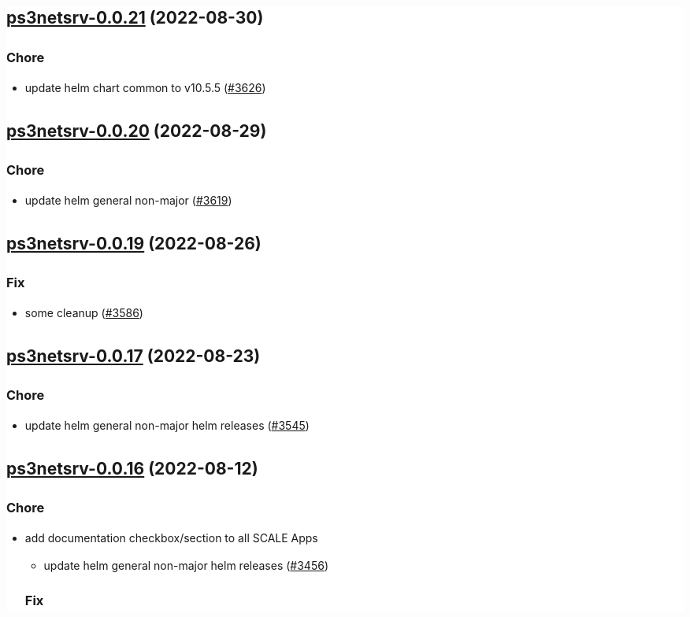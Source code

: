 


## [ps3netsrv-0.0.21](https://github.com/truecharts/charts/compare/ps3netsrv-0.0.20...ps3netsrv-0.0.21) (2022-08-30)

### Chore

- update helm chart common to v10.5.5 ([#3626](https://github.com/truecharts/charts/issues/3626))




## [ps3netsrv-0.0.20](https://github.com/truecharts/charts/compare/ps3netsrv-0.0.19...ps3netsrv-0.0.20) (2022-08-29)

### Chore

- update helm general non-major ([#3619](https://github.com/truecharts/charts/issues/3619))




## [ps3netsrv-0.0.19](https://github.com/truecharts/charts/compare/ps3netsrv-0.0.17...ps3netsrv-0.0.19) (2022-08-26)

### Fix

- some cleanup ([#3586](https://github.com/truecharts/charts/issues/3586))




## [ps3netsrv-0.0.17](https://github.com/truecharts/charts/compare/ps3netsrv-0.0.16...ps3netsrv-0.0.17) (2022-08-23)

### Chore

- update helm general non-major helm releases ([#3545](https://github.com/truecharts/charts/issues/3545))




## [ps3netsrv-0.0.16](https://github.com/truecharts/charts/compare/ps3netsrv-0.0.15...ps3netsrv-0.0.16) (2022-08-12)

### Chore

- add documentation checkbox/section to all SCALE Apps
  - update helm general non-major helm releases ([#3456](https://github.com/truecharts/charts/issues/3456))

  ### Fix
